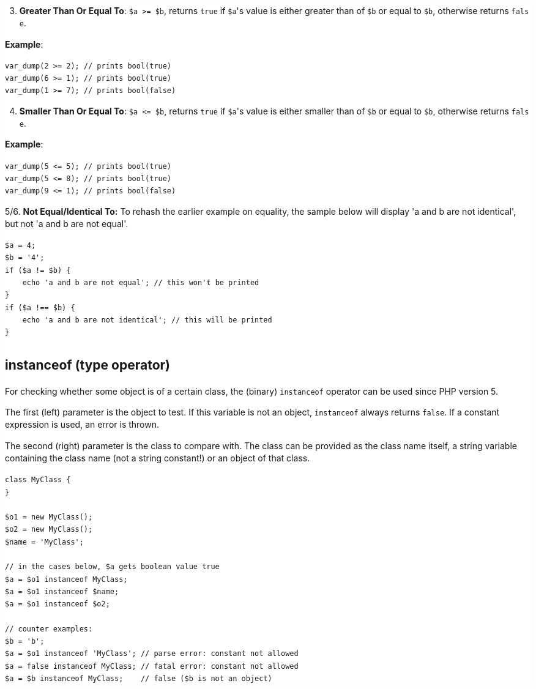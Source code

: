 3. **Greater Than Or Equal To**: `$a >= $b`, returns `true` if `$a`'s value is either greater than of `$b` or equal to `$b`, otherwise returns `false`.

**Example**:

    var_dump(2 >= 2); // prints bool(true)
    var_dump(6 >= 1); // prints bool(true)
    var_dump(1 >= 7); // prints bool(false)

4. **Smaller Than Or Equal To**: `$a <= $b`, returns `true` if `$a`'s value is either smaller than of `$b` or equal to `$b`, otherwise returns `false`.

**Example**:

    var_dump(5 <= 5); // prints bool(true)
    var_dump(5 <= 8); // prints bool(true)
    var_dump(9 <= 1); // prints bool(false)

5/6. **Not Equal/Identical To:** To rehash the earlier example on equality, the sample below will display 'a and b are not identical', but not 'a and b are not equal'.

    $a = 4;
    $b = '4';
    if ($a != $b) {
        echo 'a and b are not equal'; // this won't be printed
    }
    if ($a !== $b) {
        echo 'a and b are not identical'; // this will be printed
    }


## instanceof (type operator)
For checking whether some object is of a certain class, the (binary) `instanceof` operator can be used since PHP version 5.

The first (left) parameter is the object to test. If this variable is not an object, `instanceof` always returns `false`. If a constant expression is used, an error is thrown.

The second (right) parameter is the class to compare with. The class can be provided as the class name itself, a string variable containing the class name (not a string constant!) or an object of that class.

    class MyClass {
    }
    
    $o1 = new MyClass();
    $o2 = new MyClass();
    $name = 'MyClass';
    
    // in the cases below, $a gets boolean value true
    $a = $o1 instanceof MyClass;
    $a = $o1 instanceof $name;
    $a = $o1 instanceof $o2;
    
    // counter examples:
    $b = 'b';
    $a = $o1 instanceof 'MyClass'; // parse error: constant not allowed
    $a = false instanceof MyClass; // fatal error: constant not allowed
    $a = $b instanceof MyClass;    // false ($b is not an object)
